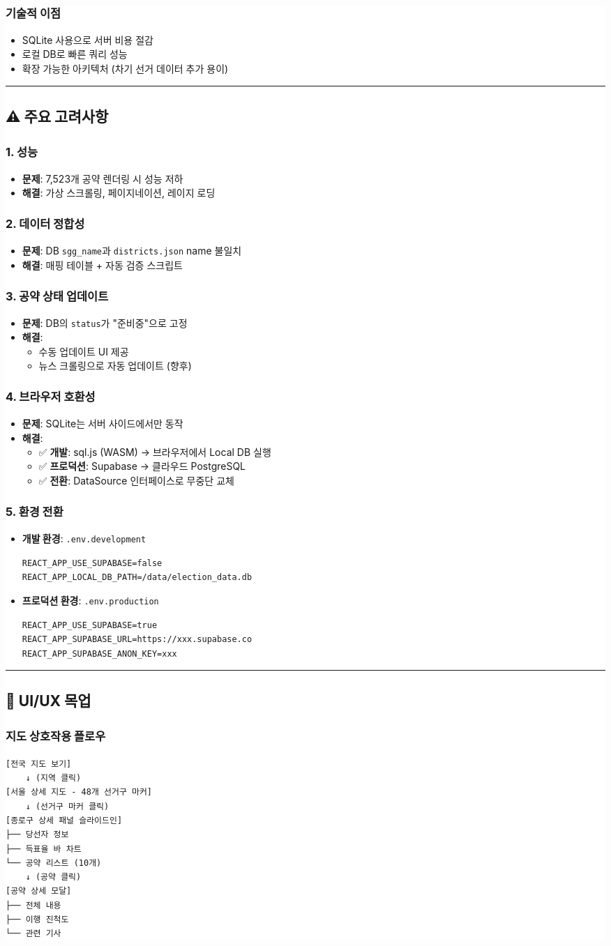 ### 기술적 이점
- SQLite 사용으로 서버 비용 절감
- 로컬 DB로 빠른 쿼리 성능
- 확장 가능한 아키텍처 (차기 선거 데이터 추가 용이)

---

## ⚠️ 주요 고려사항

### 1. 성능
- **문제**: 7,523개 공약 렌더링 시 성능 저하
- **해결**: 가상 스크롤링, 페이지네이션, 레이지 로딩

### 2. 데이터 정합성
- **문제**: DB `sgg_name`과 `districts.json` name 불일치
- **해결**: 매핑 테이블 + 자동 검증 스크립트

### 3. 공약 상태 업데이트
- **문제**: DB의 `status`가 "준비중"으로 고정
- **해결**:
  - 수동 업데이트 UI 제공
  - 뉴스 크롤링으로 자동 업데이트 (향후)

### 4. 브라우저 호환성
- **문제**: SQLite는 서버 사이드에서만 동작
- **해결**:
  - ✅ **개발**: sql.js (WASM) → 브라우저에서 Local DB 실행
  - ✅ **프로덕션**: Supabase → 클라우드 PostgreSQL
  - ✅ **전환**: DataSource 인터페이스로 무중단 교체

### 5. 환경 전환
- **개발 환경**: `.env.development`
  ```
  REACT_APP_USE_SUPABASE=false
  REACT_APP_LOCAL_DB_PATH=/data/election_data.db
  ```
- **프로덕션 환경**: `.env.production`
  ```
  REACT_APP_USE_SUPABASE=true
  REACT_APP_SUPABASE_URL=https://xxx.supabase.co
  REACT_APP_SUPABASE_ANON_KEY=xxx
  ```

---

## 🎨 UI/UX 목업

### 지도 상호작용 플로우
```
[전국 지도 보기]
    ↓ (지역 클릭)
[서울 상세 지도 - 48개 선거구 마커]
    ↓ (선거구 마커 클릭)
[종로구 상세 패널 슬라이드인]
├── 당선자 정보
├── 득표율 바 차트
└── 공약 리스트 (10개)
    ↓ (공약 클릭)
[공약 상세 모달]
├── 전체 내용
├── 이행 진척도
└── 관련 기사
```